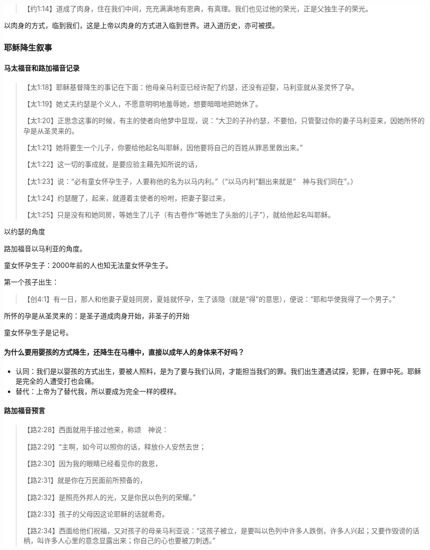 > 【约1:14】道成了肉身，住在我们中间，充充满满地有恩典，有真理。我们也见过他的荣光，正是父独生子的荣光。

以肉身的方式，临到我们，这是上帝以肉身的方式进入临到世界。进入道历史，亦可被摸。

### 耶稣降生叙事

#### 马太福音和路加福音记录

> 【太1:18】耶稣基督降生的事记在下面：他母亲马利亚已经许配了约瑟，还没有迎娶，马利亚就从圣灵怀了孕。
>
> 【太1:19】她丈夫约瑟是个义人，不愿意明明地羞辱她，想要暗暗地把她休了。
>
> 【太1:20】正思念这事的时候，有主的使者向他梦中显现，说：“大卫的子孙约瑟，不要怕，只管娶过你的妻子马利亚来，因她所怀的孕是从圣灵来的。
>
> 【太1:21】她将要生一个儿子，你要给他起名叫耶稣，因他要将自己的百姓从罪恶里救出来。”
>
> 【太1:22】这一切的事成就，是要应验主藉先知所说的话，
>
> 【太1:23】说：“必有童女怀孕生子，人要称他的名为以马内利。”（“以马内利”翻出来就是“　神与我们同在”。）
>
> 【太1:24】约瑟醒了，起来，就遵着主使者的吩咐，把妻子娶过来，
>
> 【太1:25】只是没有和她同房，等她生了儿子（有古卷作“等她生了头胎的儿子”），就给他起名叫耶稣。

以约瑟的角度

路加福音以马利亚的角度。

童女怀孕生子：2000年前的人也知无法童女怀孕生子。

第一个孩子出生：

> 【创4:1】有一日，那人和他妻子夏娃同房，夏娃就怀孕，生了该隐（就是“得”的意思），便说：“耶和华使我得了一个男子。”

所怀的孕是从圣灵来的：是圣子道成肉身开始，非圣子的开始

童女怀孕生子是记号。

#### 为什么要用婴孩的方式降生，还降生在马槽中，直接以成年人的身体来不好吗？

- 认同：我们是以婴孩的方式出生，要被人照料，是为了要与我们认同，才能担当我们的罪。我们出生遭遇试探，犯罪，在罪中死。耶稣是完全的人遭受打也会痛。
- 替代：上帝为了替代我，所以要成为完全一样的模样。

#### 路加福音预言

> 【路2:28】西面就用手接过他来，称颂　神说：
>
> 【路2:29】“主啊，如今可以照你的话，释放仆人安然去世；
>
> 【路2:30】因为我的眼睛已经看见你的救恩，
>
> 【路2:31】就是你在万民面前所预备的，
>
> 【路2:32】是照亮外邦人的光，又是你民以色列的荣耀。”
>
> 【路2:33】孩子的父母因这论耶稣的话就希奇。
>
> 【路2:34】西面给他们祝福，又对孩子的母亲马利亚说：“这孩子被立，是要叫以色列中许多人跌倒，许多人兴起；又要作毁谤的话柄，叫许多人心里的意念显露出来；你自己的心也要被刀刺透。”

